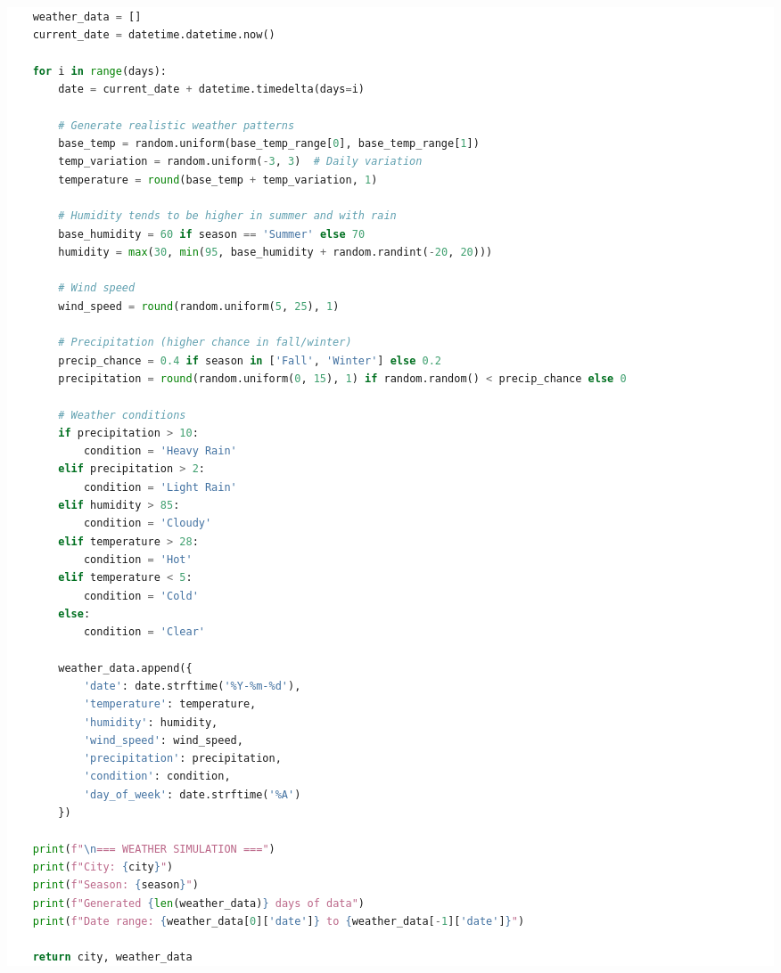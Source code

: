 ```python
    weather_data = []
    current_date = datetime.datetime.now()
    
    for i in range(days):
        date = current_date + datetime.timedelta(days=i)
        
        # Generate realistic weather patterns
        base_temp = random.uniform(base_temp_range[0], base_temp_range[1])
        temp_variation = random.uniform(-3, 3)  # Daily variation
        temperature = round(base_temp + temp_variation, 1)
        
        # Humidity tends to be higher in summer and with rain
        base_humidity = 60 if season == 'Summer' else 70
        humidity = max(30, min(95, base_humidity + random.randint(-20, 20)))
        
        # Wind speed
        wind_speed = round(random.uniform(5, 25), 1)
        
        # Precipitation (higher chance in fall/winter)
        precip_chance = 0.4 if season in ['Fall', 'Winter'] else 0.2
        precipitation = round(random.uniform(0, 15), 1) if random.random() < precip_chance else 0
        
        # Weather conditions
        if precipitation > 10:
            condition = 'Heavy Rain'
        elif precipitation > 2:
            condition = 'Light Rain'
        elif humidity > 85:
            condition = 'Cloudy'
        elif temperature > 28:
            condition = 'Hot'
        elif temperature < 5:
            condition = 'Cold'
        else:
            condition = 'Clear'
        
        weather_data.append({
            'date': date.strftime('%Y-%m-%d'),
            'temperature': temperature,
            'humidity': humidity,
            'wind_speed': wind_speed,
            'precipitation': precipitation,
            'condition': condition,
            'day_of_week': date.strftime('%A')
        })
    
    print(f"\n=== WEATHER SIMULATION ===")
    print(f"City: {city}")
    print(f"Season: {season}")
    print(f"Generated {len(weather_data)} days of data")
    print(f"Date range: {weather_data[0]['date']} to {weather_data[-1]['date']}")
    
    return city, weather_data
```
